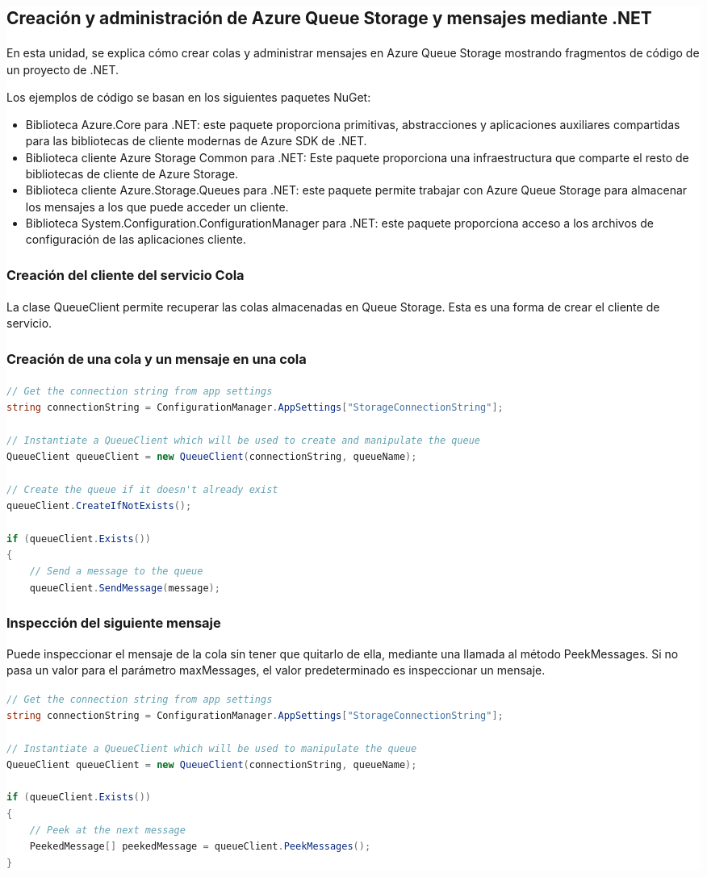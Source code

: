 ## Creación y administración de Azure Queue Storage y mensajes mediante .NET

En esta unidad, se explica cómo crear colas y administrar mensajes en Azure Queue Storage mostrando fragmentos de código de un proyecto de .NET.

Los ejemplos de código se basan en los siguientes paquetes NuGet:

- Biblioteca Azure.Core para .NET: este paquete proporciona primitivas, abstracciones y aplicaciones auxiliares compartidas para las bibliotecas de cliente modernas de Azure SDK de .NET.
- Biblioteca cliente Azure Storage Common para .NET: Este paquete proporciona una infraestructura que comparte el resto de bibliotecas de cliente de Azure Storage.
- Biblioteca cliente Azure.Storage.Queues para .NET: este paquete permite trabajar con Azure Queue Storage para almacenar los mensajes a los que puede acceder un cliente.
- Biblioteca System.Configuration.ConfigurationManager para .NET: este paquete proporciona acceso a los archivos de configuración de las aplicaciones cliente.

### Creación del cliente del servicio Cola

La clase QueueClient permite recuperar las colas almacenadas en Queue Storage. Esta es una forma de crear el cliente de servicio.

### Creación de una cola y un mensaje en una cola

```c#
// Get the connection string from app settings
string connectionString = ConfigurationManager.AppSettings["StorageConnectionString"];

// Instantiate a QueueClient which will be used to create and manipulate the queue
QueueClient queueClient = new QueueClient(connectionString, queueName);

// Create the queue if it doesn't already exist
queueClient.CreateIfNotExists();

if (queueClient.Exists())
{
    // Send a message to the queue
    queueClient.SendMessage(message);
```


### Inspección del siguiente mensaje

Puede inspeccionar el mensaje de la cola sin tener que quitarlo de ella, mediante una llamada al método PeekMessages. Si no pasa un valor para el parámetro maxMessages, el valor predeterminado es inspeccionar un mensaje.

```c#
// Get the connection string from app settings
string connectionString = ConfigurationManager.AppSettings["StorageConnectionString"];

// Instantiate a QueueClient which will be used to manipulate the queue
QueueClient queueClient = new QueueClient(connectionString, queueName);

if (queueClient.Exists())
{ 
    // Peek at the next message
    PeekedMessage[] peekedMessage = queueClient.PeekMessages();
}
```
